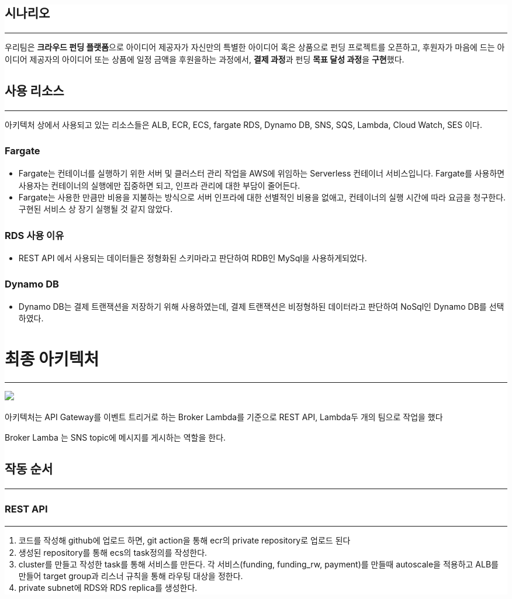 ## 시나리오

---

우리팀은 **크라우드 펀딩 플랫폼**으로 아이디어 제공자가 자신만의 특별한 아이디어 혹은 상품으로 펀딩 프로젝트를 오픈하고, 후원자가 마음에 드는 아이디어 제공자의 아이디어 또는 상품에 일정 금액을 후원을하는 과정에서, **결제 과정**과 펀딩 **목표 달성 과정**을 **구현**했다.

## 사용 리소스

---

아키텍처 상에서 사용되고 있는 리소스들은   ALB, ECR, ECS, fargate RDS, Dynamo DB, SNS, SQS, Lambda, Cloud Watch, SES 이다.

### Fargate

- Fargate는 컨테이너를 실행하기 위한 서버 및 클러스터 관리 작업을 AWS에 위임하는 Serverless 컨테이너 서비스입니다. Fargate를 사용하면 사용자는 컨테이너의 실행에만 집중하면 되고, 인프라 관리에 대한 부담이 줄어든다.
- Fargate는 사용한 만큼만 비용을 지불하는 방식으로 서버 인프라에 대한 선별적인 비용을 없애고, 컨테이너의 실행 시간에 따라 요금을 청구한다.  구현된 서비스 상 장기 실행될 것 같지 않았다.

### RDS 사용 이유

- REST API 에서 사용되는 데이터들은 정형화된 스키마라고 판단하여 RDB인 MySql을 사용하게되었다.

### Dynamo DB

- Dynamo DB는 결제 트랜잭션을 저장하기 위해 사용하였는데, 결제 트랜잭션은 비정형하된 데이터라고 판단하여 NoSql인 Dynamo DB를 선택하였다.

# 최종 아키텍처

---

![](https://velog.velcdn.com/images/dnehgus6975/post/3cdad61d-23e4-41f1-a4ff-69f53bcde747/image.png)



아키텍처는 API Gateway를 이벤트 트리거로 하는 Broker Lambda를 기준으로  REST API, Lambda두 개의 팀으로 작업을 했다

Broker Lamba 는 SNS topic에 메시지를 게시하는 역할을 한다.

## 작동 순서

---

### REST API

---

1. 코드를 작성해 github에 업로드 하면, git action을 통해 ecr의 private repository로 업로드 된다
2. 생성된 repository를 통해 ecs의 task정의를 작성한다.
3. cluster를 만들고 작성한 task를 통해 서비스를 만든다. 각 서비스(funding, funding_rw, payment)를 만들때 autoscale을 적용하고 ALB를 만들어 target group과 리스너 규칙을 통해 라우팅 대상을 정한다.
4. private subnet에 RDS와 RDS replica를 생성한다. 
